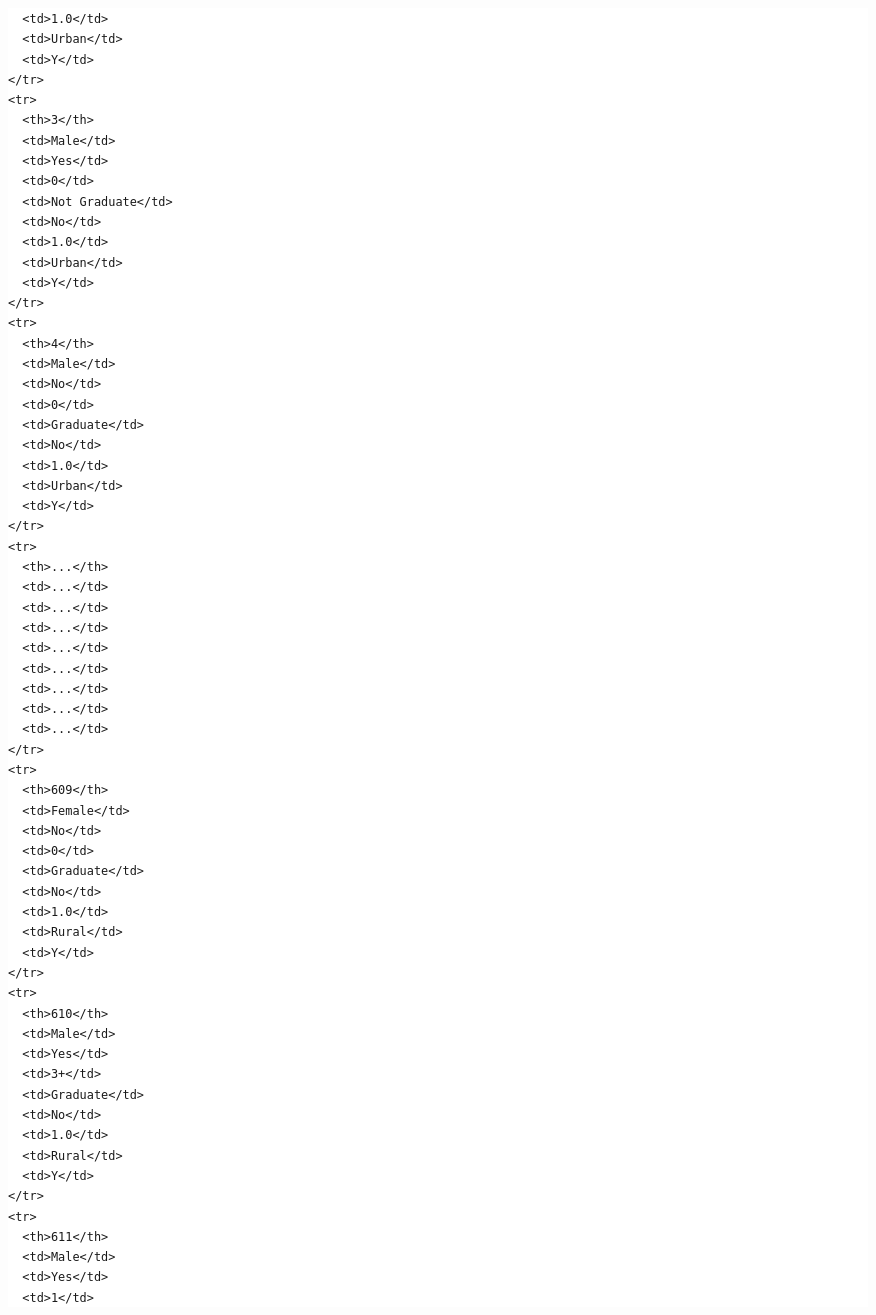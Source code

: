       <td>1.0</td>
      <td>Urban</td>
      <td>Y</td>
    </tr>
    <tr>
      <th>3</th>
      <td>Male</td>
      <td>Yes</td>
      <td>0</td>
      <td>Not Graduate</td>
      <td>No</td>
      <td>1.0</td>
      <td>Urban</td>
      <td>Y</td>
    </tr>
    <tr>
      <th>4</th>
      <td>Male</td>
      <td>No</td>
      <td>0</td>
      <td>Graduate</td>
      <td>No</td>
      <td>1.0</td>
      <td>Urban</td>
      <td>Y</td>
    </tr>
    <tr>
      <th>...</th>
      <td>...</td>
      <td>...</td>
      <td>...</td>
      <td>...</td>
      <td>...</td>
      <td>...</td>
      <td>...</td>
      <td>...</td>
    </tr>
    <tr>
      <th>609</th>
      <td>Female</td>
      <td>No</td>
      <td>0</td>
      <td>Graduate</td>
      <td>No</td>
      <td>1.0</td>
      <td>Rural</td>
      <td>Y</td>
    </tr>
    <tr>
      <th>610</th>
      <td>Male</td>
      <td>Yes</td>
      <td>3+</td>
      <td>Graduate</td>
      <td>No</td>
      <td>1.0</td>
      <td>Rural</td>
      <td>Y</td>
    </tr>
    <tr>
      <th>611</th>
      <td>Male</td>
      <td>Yes</td>
      <td>1</td>